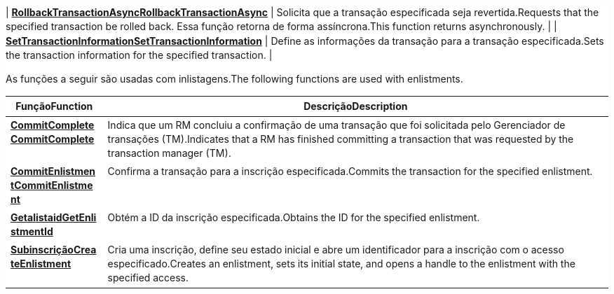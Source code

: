 | [<span data-ttu-id="c3c64-123">**RollbackTransactionAsync**</span><span class="sxs-lookup"><span data-stu-id="c3c64-123">**RollbackTransactionAsync**</span></span>](/windows/desktop/api/Ktmw32/nf-ktmw32-rollbacktransactionasync)        | <span data-ttu-id="c3c64-124">Solicita que a transação especificada seja revertida.</span><span class="sxs-lookup"><span data-stu-id="c3c64-124">Requests that the specified transaction be rolled back.</span></span> <span data-ttu-id="c3c64-125">Essa função retorna de forma assíncrona.</span><span class="sxs-lookup"><span data-stu-id="c3c64-125">This function returns asynchronously.</span></span>   |
| [<span data-ttu-id="c3c64-126">**SetTransactionInformation**</span><span class="sxs-lookup"><span data-stu-id="c3c64-126">**SetTransactionInformation**</span></span>](/windows/desktop/api/Ktmw32/nf-ktmw32-settransactioninformation)      | <span data-ttu-id="c3c64-127">Define as informações da transação para a transação especificada.</span><span class="sxs-lookup"><span data-stu-id="c3c64-127">Sets the transaction information for the specified transaction.</span></span>                                 |



 

<span data-ttu-id="c3c64-128">As funções a seguir são usadas com inlistagens.</span><span class="sxs-lookup"><span data-stu-id="c3c64-128">The following functions are used with enlistments.</span></span>



| <span data-ttu-id="c3c64-129">Função</span><span class="sxs-lookup"><span data-stu-id="c3c64-129">Function</span></span>                                                                          | <span data-ttu-id="c3c64-130">Descrição</span><span class="sxs-lookup"><span data-stu-id="c3c64-130">Description</span></span>                                                                                                                                                                                                                                                                                                                                                                          |
|-----------------------------------------------------------------------------------|--------------------------------------------------------------------------------------------------------------------------------------------------------------------------------------------------------------------------------------------------------------------------------------------------------------------------------------------------------------------------------------|
| [<span data-ttu-id="c3c64-131">**CommitComplete**</span><span class="sxs-lookup"><span data-stu-id="c3c64-131">**CommitComplete**</span></span>](/windows/desktop/api/Ktmw32/nf-ktmw32-commitcomplete)                                          | <span data-ttu-id="c3c64-132">Indica que um RM concluiu a confirmação de uma transação que foi solicitada pelo Gerenciador de transações (TM).</span><span class="sxs-lookup"><span data-stu-id="c3c64-132">Indicates that a RM has finished committing a transaction that was requested by the transaction manager (TM).</span></span>                                                                                                                                                                                                                                                                        |
| [<span data-ttu-id="c3c64-133">**CommitEnlistment**</span><span class="sxs-lookup"><span data-stu-id="c3c64-133">**CommitEnlistment**</span></span>](/windows/desktop/api/KtmW32/nf-ktmw32-commitenlistment)                                      | <span data-ttu-id="c3c64-134">Confirma a transação para a inscrição especificada.</span><span class="sxs-lookup"><span data-stu-id="c3c64-134">Commits the transaction for the specified enlistment.</span></span>                                                                                                                                                                                                                                                                                                                                |
| [<span data-ttu-id="c3c64-135">**Getalistaid**</span><span class="sxs-lookup"><span data-stu-id="c3c64-135">**GetEnlistmentId**</span></span>](/windows/desktop/api/Ktmw32/nf-ktmw32-getenlistmentid)                                        | <span data-ttu-id="c3c64-136">Obtém a ID da inscrição especificada.</span><span class="sxs-lookup"><span data-stu-id="c3c64-136">Obtains the ID for the specified enlistment.</span></span>                                                                                                                                                                                                                                                                                                                                         |
| [<span data-ttu-id="c3c64-137">**Subinscrição**</span><span class="sxs-lookup"><span data-stu-id="c3c64-137">**CreateEnlistment**</span></span>](/windows/desktop/api/KtmW32/nf-ktmw32-createenlistment)                                      | <span data-ttu-id="c3c64-138">Cria uma inscrição, define seu estado inicial e abre um identificador para a inscrição com o acesso especificado.</span><span class="sxs-lookup"><span data-stu-id="c3c64-138">Creates an enlistment, sets its initial state, and opens a handle to the enlistment with the specified access.</span></span>                                                                                                                                                                                                                                                                       |